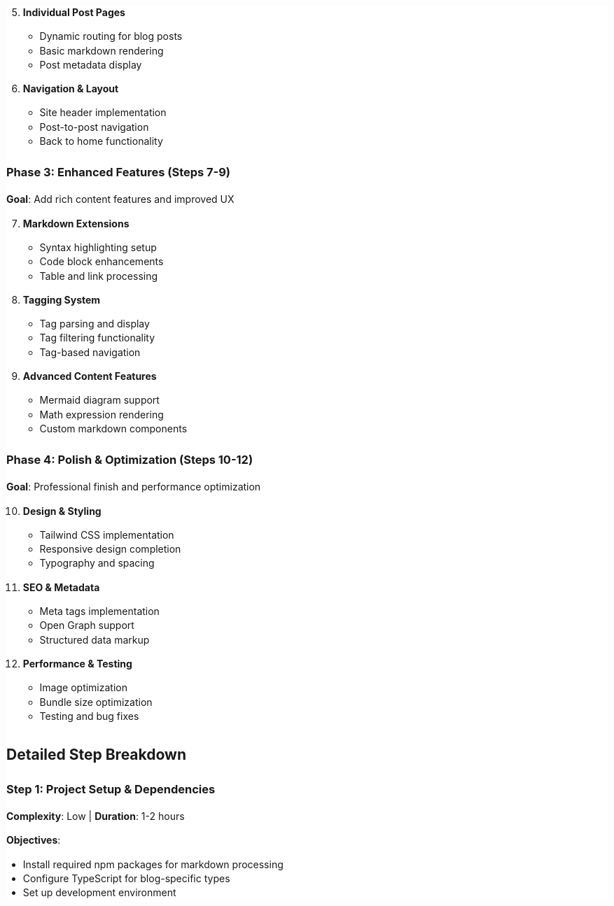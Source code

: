 5. **Individual Post Pages**
   - Dynamic routing for blog posts
   - Basic markdown rendering
   - Post metadata display

6. **Navigation & Layout**
   - Site header implementation
   - Post-to-post navigation
   - Back to home functionality

### Phase 3: Enhanced Features (Steps 7-9)
**Goal**: Add rich content features and improved UX

7. **Markdown Extensions**
   - Syntax highlighting setup
   - Code block enhancements
   - Table and link processing

8. **Tagging System**
   - Tag parsing and display
   - Tag filtering functionality
   - Tag-based navigation

9. **Advanced Content Features**
   - Mermaid diagram support
   - Math expression rendering
   - Custom markdown components

### Phase 4: Polish & Optimization (Steps 10-12)
**Goal**: Professional finish and performance optimization

10. **Design & Styling**
    - Tailwind CSS implementation
    - Responsive design completion
    - Typography and spacing

11. **SEO & Metadata**
    - Meta tags implementation
    - Open Graph support
    - Structured data markup

12. **Performance & Testing**
    - Image optimization
    - Bundle size optimization
    - Testing and bug fixes

## Detailed Step Breakdown

### Step 1: Project Setup & Dependencies
**Complexity**: Low | **Duration**: 1-2 hours

**Objectives**:
- Install required npm packages for markdown processing
- Configure TypeScript for blog-specific types
- Set up development environment
